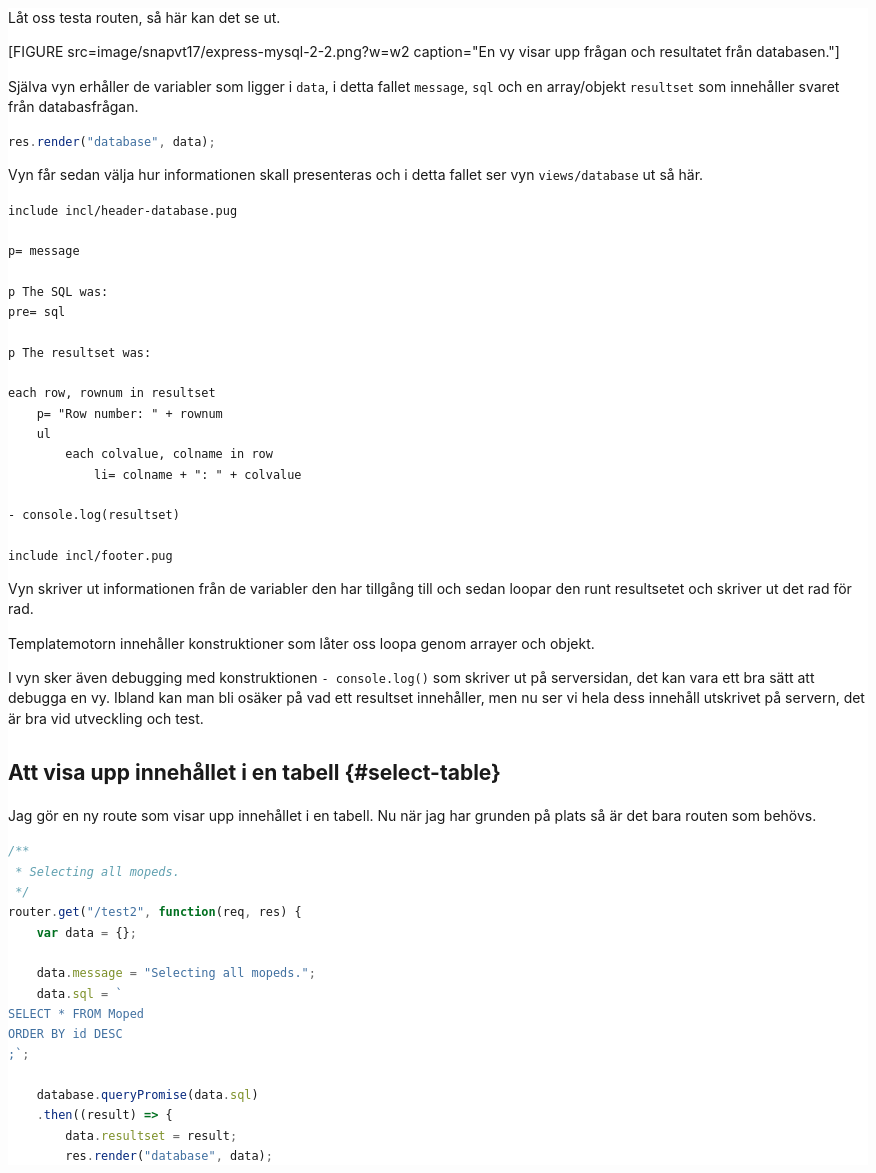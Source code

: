 Låt oss testa routen, så här kan det se ut.

[FIGURE src=image/snapvt17/express-mysql-2-2.png?w=w2 caption="En vy visar upp frågan och resultatet från databasen."]

Själva vyn erhåller de variabler som ligger i `data`, i detta fallet `message`, `sql` och en array/objekt `resultset` som innehåller svaret från databasfrågan.

```javascript
res.render("database", data);
```

Vyn får sedan välja hur informationen skall presenteras och i detta fallet ser vyn `views/database` ut så här.

```html
include incl/header-database.pug

p= message

p The SQL was:
pre= sql

p The resultset was:

each row, rownum in resultset
    p= "Row number: " + rownum 
    ul
        each colvalue, colname in row
            li= colname + ": " + colvalue

- console.log(resultset)

include incl/footer.pug
```

Vyn skriver ut informationen från de variabler den har tillgång till och sedan loopar den runt resultsetet och skriver ut det rad för rad.

Templatemotorn innehåller konstruktioner som låter oss loopa genom arrayer och objekt.

I vyn sker även debugging med konstruktionen `- console.log()` som skriver ut på serversidan, det kan vara ett bra sätt att debugga en vy. Ibland kan man bli osäker på vad ett resultset innehåller, men nu ser vi hela dess innehåll utskrivet på servern, det är bra vid utveckling och test.



Att visa upp innehållet i en tabell {#select-table}
--------------------------------------

Jag gör en ny route som visar upp innehållet i en tabell. Nu när jag har grunden på plats så är det bara routen som behövs.

```javascript
/**
 * Selecting all mopeds.
 */
router.get("/test2", function(req, res) {
    var data = {};

    data.message = "Selecting all mopeds.";
    data.sql = `
SELECT * FROM Moped
ORDER BY id DESC
;`;

    database.queryPromise(data.sql)
    .then((result) => {
        data.resultset = result;
        res.render("database", data);
```
